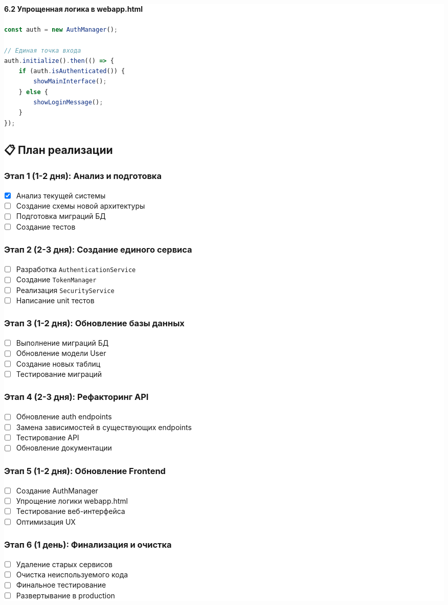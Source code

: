 ```javascript
```

#### 6.2 Упрощенная логика в webapp.html
```javascript
const auth = new AuthManager();

// Единая точка входа
auth.initialize().then(() => {
    if (auth.isAuthenticated()) {
        showMainInterface();
    } else {
        showLoginMessage();
    }
});
```

## 📋 План реализации

### Этап 1 (1-2 дня): Анализ и подготовка
- [x] Анализ текущей системы
- [ ] Создание схемы новой архитектуры
- [ ] Подготовка миграций БД
- [ ] Создание тестов

### Этап 2 (2-3 дня): Создание единого сервиса
- [ ] Разработка `AuthenticationService`
- [ ] Создание `TokenManager`
- [ ] Реализация `SecurityService`
- [ ] Написание unit тестов

### Этап 3 (1-2 дня): Обновление базы данных
- [ ] Выполнение миграций БД
- [ ] Обновление модели User
- [ ] Создание новых таблиц
- [ ] Тестирование миграций

### Этап 4 (2-3 дня): Рефакторинг API
- [ ] Обновление auth endpoints
- [ ] Замена зависимостей в существующих endpoints
- [ ] Тестирование API
- [ ] Обновление документации

### Этап 5 (1-2 дня): Обновление Frontend
- [ ] Создание AuthManager
- [ ] Упрощение логики webapp.html
- [ ] Тестирование веб-интерфейса
- [ ] Оптимизация UX

### Этап 6 (1 день): Финализация и очистка
- [ ] Удаление старых сервисов
- [ ] Очистка неиспользуемого кода
- [ ] Финальное тестирование
- [ ] Развертывание в production
